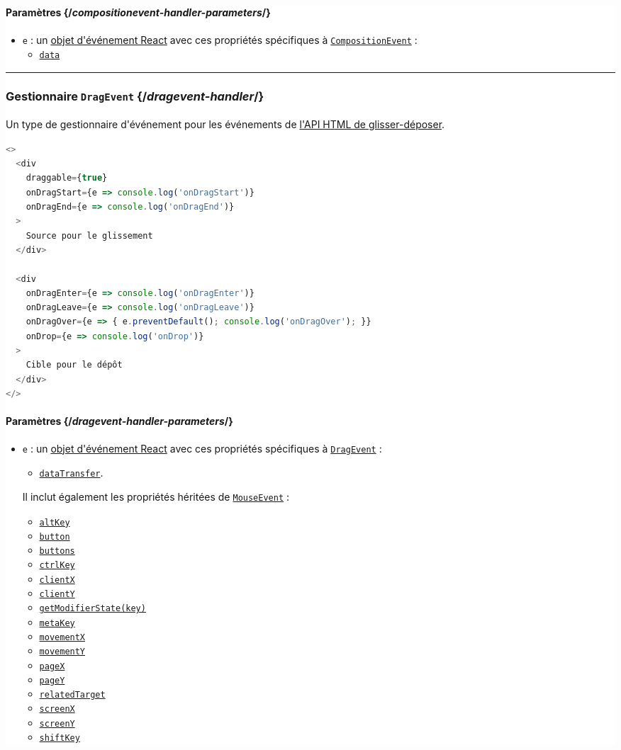 #### Paramètres {/*compositionevent-handler-parameters*/}

* `e` : un [objet d'événement React](#react-event-object) avec ces propriétés spécifiques à [`CompositionEvent`](https://developer.mozilla.org/fr/docs/Web/API/CompositionEvent) :
  * [`data`](https://developer.mozilla.org/docs/Web/API/CompositionEvent/data)

---

### Gestionnaire `DragEvent` {/*dragevent-handler*/}

Un type de gestionnaire d'événement pour les événements de [l'API HTML de glisser-déposer](https://developer.mozilla.org/fr/docs/Web/API/HTML_Drag_and_Drop_API).

```js
<>
  <div
    draggable={true}
    onDragStart={e => console.log('onDragStart')}
    onDragEnd={e => console.log('onDragEnd')}
  >
    Source pour le glissement
  </div>

  <div
    onDragEnter={e => console.log('onDragEnter')}
    onDragLeave={e => console.log('onDragLeave')}
    onDragOver={e => { e.preventDefault(); console.log('onDragOver'); }}
    onDrop={e => console.log('onDrop')}
  >
    Cible pour le dépôt
  </div>
</>
```

#### Paramètres {/*dragevent-handler-parameters*/}

* `e` : un [objet d'événement React](#react-event-object) avec ces propriétés spécifiques à [`DragEvent`](https://developer.mozilla.org/docs/Web/API/DragEvent) :
  * [`dataTransfer`](https://developer.mozilla.org/docs/Web/API/DragEvent/dataTransfer).

  Il inclut également les propriétés héritées de [`MouseEvent`](https://developer.mozilla.org/fr/docs/Web/API/MouseEvent) :

  * [`altKey`](https://developer.mozilla.org/docs/Web/API/MouseEvent/altKey)
  * [`button`](https://developer.mozilla.org/docs/Web/API/MouseEvent/button)
  * [`buttons`](https://developer.mozilla.org/docs/Web/API/MouseEvent/buttons)
  * [`ctrlKey`](https://developer.mozilla.org/docs/Web/API/MouseEvent/ctrlKey)
  * [`clientX`](https://developer.mozilla.org/docs/Web/API/MouseEvent/clientX)
  * [`clientY`](https://developer.mozilla.org/docs/Web/API/MouseEvent/clientY)
  * [`getModifierState(key)`](https://developer.mozilla.org/docs/Web/API/MouseEvent/getModifierState)
  * [`metaKey`](https://developer.mozilla.org/docs/Web/API/MouseEvent/metaKey)
  * [`movementX`](https://developer.mozilla.org/docs/Web/API/MouseEvent/movementX)
  * [`movementY`](https://developer.mozilla.org/docs/Web/API/MouseEvent/movementY)
  * [`pageX`](https://developer.mozilla.org/docs/Web/API/MouseEvent/pageX)
  * [`pageY`](https://developer.mozilla.org/docs/Web/API/MouseEvent/pageY)
  * [`relatedTarget`](https://developer.mozilla.org/docs/Web/API/MouseEvent/relatedTarget)
  * [`screenX`](https://developer.mozilla.org/docs/Web/API/MouseEvent/screenX)
  * [`screenY`](https://developer.mozilla.org/docs/Web/API/MouseEvent/screenY)
  * [`shiftKey`](https://developer.mozilla.org/docs/Web/API/MouseEvent/shiftKey)
